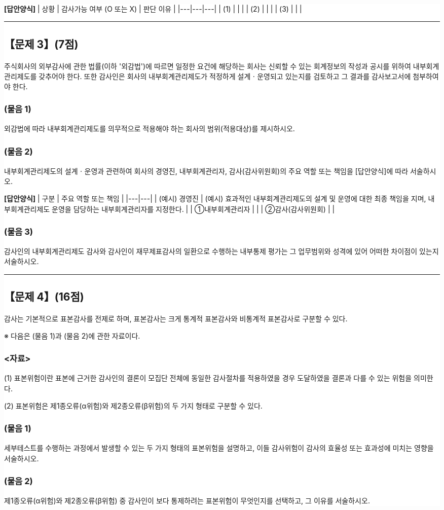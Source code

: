 **[답안양식]**
| 상황 | 감사가능 여부 (O 또는 X) | 판단 이유 |
|---|---|---|
| (1) |  |  |
| (2) |  |  |
| (3) |  |  |

---

## 【문제 3】(7점)

주식회사의 외부감사에 관한 법률(이하 '외감법')에 따르면 일정한 요건에 해당하는 회사는 신뢰할 수 있는 회계정보의 작성과 공시를 위하여 내부회계관리제도를 갖추어야 한다. 또한 감사인은 회사의 내부회계관리제도가 적정하게 설계ㆍ운영되고 있는지를 검토하고 그 결과를 감사보고서에 첨부하여야 한다.

### (물음 1) 
외감법에 따라 내부회계관리제도를 의무적으로 적용해야 하는 회사의 범위(적용대상)를 제시하시오.

### (물음 2) 
내부회계관리제도의 설계ㆍ운영과 관련하여 회사의 경영진, 내부회계관리자, 감사(감사위원회)의 주요 역할 또는 책임을 [답안양식]에 따라 서술하시오.

**[답안양식]**
| 구분 | 주요 역할 또는 책임 |
|---|---|
| (예시) 경영진 | (예시) 효과적인 내부회계관리제도의 설계 및 운영에 대한 최종 책임을 지며, 내부회계관리제도 운영을 담당하는 내부회계관리자를 지정한다. |
| ①내부회계관리자 |  |
| ②감사(감사위원회) |  |

### (물음 3) 
감사인의 내부회계관리제도 감사와 감사인이 재무제표감사의 일환으로 수행하는 내부통제 평가는 그 업무범위와 성격에 있어 어떠한 차이점이 있는지 서술하시오.

---

## 【문제 4】(16점)

감사는 기본적으로 표본감사를 전제로 하며, 표본감사는 크게 통계적 표본감사와 비통계적 표본감사로 구분할 수 있다.

※ 다음은 (물음 1)과 (물음 2)에 관한 자료이다.

### <자료>
(1) 표본위험이란 표본에 근거한 감사인의 결론이 모집단 전체에 동일한 감사절차를 적용하였을 경우 도달하였을 결론과 다를 수 있는 위험을 의미한다.

(2) 표본위험은 제1종오류(α위험)와 제2종오류(β위험)의 두 가지 형태로 구분할 수 있다.

### (물음 1) 
세부테스트를 수행하는 과정에서 발생할 수 있는 두 가지 형태의 표본위험을 설명하고, 이들 감사위험이 감사의 효율성 또는 효과성에 미치는 영향을 서술하시오.

### (물음 2) 
제1종오류(α위험)와 제2종오류(β위험) 중 감사인이 보다 통제하려는 표본위험이 무엇인지를 선택하고, 그 이유를 서술하시오.
